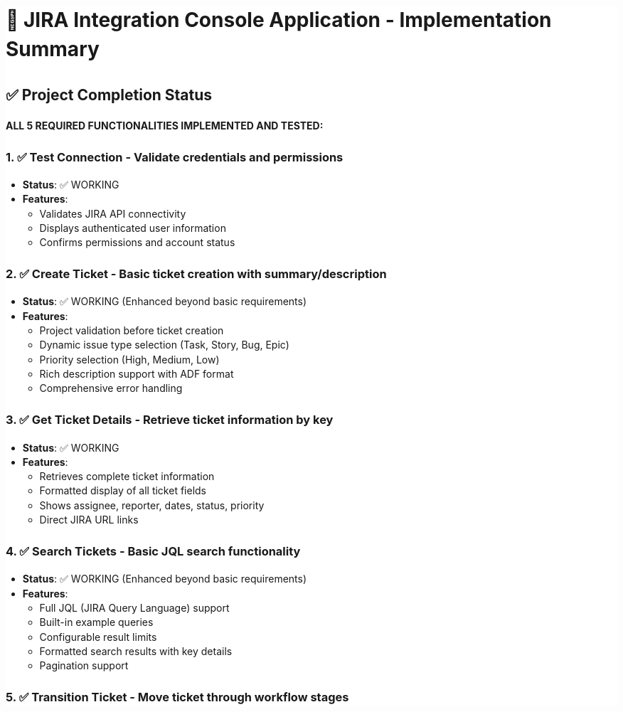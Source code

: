 # 🎫 JIRA Integration Console Application - Implementation Summary

## ✅ Project Completion Status

**ALL 5 REQUIRED FUNCTIONALITIES IMPLEMENTED AND TESTED:**

### 1. ✅ Test Connection - Validate credentials and permissions

- **Status**: ✅ WORKING
- **Features**:
  - Validates JIRA API connectivity
  - Displays authenticated user information
  - Confirms permissions and account status

### 2. ✅ Create Ticket - Basic ticket creation with summary/description

- **Status**: ✅ WORKING (Enhanced beyond basic requirements)
- **Features**:
  - Project validation before ticket creation
  - Dynamic issue type selection (Task, Story, Bug, Epic)
  - Priority selection (High, Medium, Low)
  - Rich description support with ADF format
  - Comprehensive error handling

### 3. ✅ Get Ticket Details - Retrieve ticket information by key

- **Status**: ✅ WORKING
- **Features**:
  - Retrieves complete ticket information
  - Formatted display of all ticket fields
  - Shows assignee, reporter, dates, status, priority
  - Direct JIRA URL links

### 4. ✅ Search Tickets - Basic JQL search functionality

- **Status**: ✅ WORKING (Enhanced beyond basic requirements)
- **Features**:
  - Full JQL (JIRA Query Language) support
  - Built-in example queries
  - Configurable result limits
  - Formatted search results with key details
  - Pagination support

### 5. ✅ Transition Ticket - Move ticket through workflow stages
